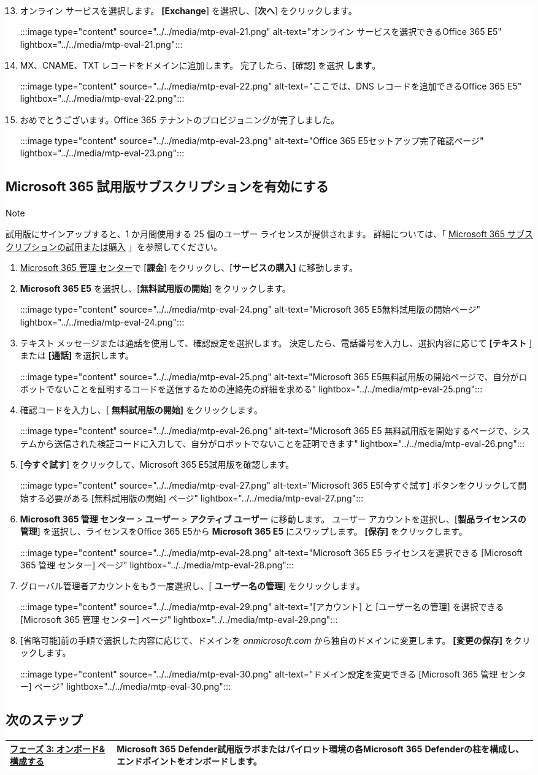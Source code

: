 13. オンライン サービスを選択します。 **[Exchange**] を選択し、[**次へ**] をクリックします。 

    :::image type="content" source="../../media/mtp-eval-21.png" alt-text="オンライン サービスを選択できるOffice 365 E5" lightbox="../../media/mtp-eval-21.png":::

14. MX、CNAME、TXT レコードをドメインに追加します。 完了したら、[確認] を選択 **します**。

    :::image type="content" source="../../media/mtp-eval-22.png" alt-text="ここでは、DNS レコードを追加できるOffice 365 E5" lightbox="../../media/mtp-eval-22.png":::
 
15. おめでとうございます。Office 365 テナントのプロビジョニングが完了しました。

    :::image type="content" source="../../media/mtp-eval-23.png" alt-text="Office 365 E5セットアップ完了確認ページ" lightbox="../../media/mtp-eval-23.png":::
    

## <a name="enable-microsoft-365-trial-subscription"></a>Microsoft 365 試用版サブスクリプションを有効にする

>[!NOTE]
>試用版にサインアップすると、1 か月間使用する 25 個のユーザー ライセンスが提供されます。 詳細については、「 [Microsoft 365 サブスクリプションの試用または購入](../../commerce/try-or-buy-microsoft-365.md) 」を参照してください。

1. [Microsoft 365 管理 センター](https://admin.microsoft.com/)で [**課金**] をクリックし、[**サービスの購入]** に移動します。

2. **Microsoft 365 E5** を選択し、[**無料試用版の開始**] をクリックします。 

   :::image type="content" source="../../media/mtp-eval-24.png" alt-text="Microsoft 365 E5無料試用版の開始ページ" lightbox="../../media/mtp-eval-24.png":::

3. テキスト メッセージまたは通話を使用して、確認設定を選択します。 決定したら、電話番号を入力し、選択内容に応じて **[テキスト** ] または **[通話]** を選択します。

   :::image type="content" source="../../media/mtp-eval-25.png" alt-text="Microsoft 365 E5無料試用版の開始ページで、自分がロボットでないことを証明するコードを送信するための連絡先の詳細を求める" lightbox="../../media/mtp-eval-25.png":::
 
4. 確認コードを入力し、[ **無料試用版の開始]** をクリックします。

   :::image type="content" source="../../media/mtp-eval-26.png" alt-text="Microsoft 365 E5 無料試用版を開始するページで、システムから送信された検証コードに入力して、自分がロボットでないことを証明できます" lightbox="../../media/mtp-eval-26.png":::

5. [**今すぐ試す**] をクリックして、Microsoft 365 E5試用版を確認します。

   :::image type="content" source="../../media/mtp-eval-27.png" alt-text="Microsoft 365 E5[今すぐ試す] ボタンをクリックして開始する必要がある [無料試用版の開始] ページ" lightbox="../../media/mtp-eval-27.png":::
 
6. **Microsoft 365 管理 センター** > **ユーザー** > **アクティブ ユーザー** に移動します。 ユーザー アカウントを選択し、[**製品ライセンスの管理**] を選択し、ライセンスをOffice 365 E5から **Microsoft 365 E5** にスワップします。 **[保存]** をクリックします。

   :::image type="content" source="../../media/mtp-eval-28.png" alt-text="Microsoft 365 E5 ライセンスを選択できる [Microsoft 365 管理 センター] ページ" lightbox="../../media/mtp-eval-28.png":::
 
7. グローバル管理者アカウントをもう一度選択し、[ **ユーザー名の管理**] をクリックします。

   :::image type="content" source="../../media/mtp-eval-29.png" alt-text="[アカウント] と [ユーザー名の管理] を選択できる [Microsoft 365 管理 センター] ページ" lightbox="../../media/mtp-eval-29.png":::

8. [省略可能]前の手順で選択した内容に応じて、ドメインを *onmicrosoft.com* から独自のドメインに変更します。 **[変更の保存]** をクリックします。

   :::image type="content" source="../../media/mtp-eval-30.png" alt-text="ドメイン設定を変更できる [Microsoft 365 管理 センター] ページ" lightbox="../../media/mtp-eval-30.png":::

## <a name="next-step"></a>次のステップ
|[フェーズ 3: オンボード&構成する](config-m365d-eval.md) | Microsoft 365 Defender試用版ラボまたはパイロット環境の各Microsoft 365 Defenderの柱を構成し、エンドポイントをオンボードします。
|:-------|:-----|
